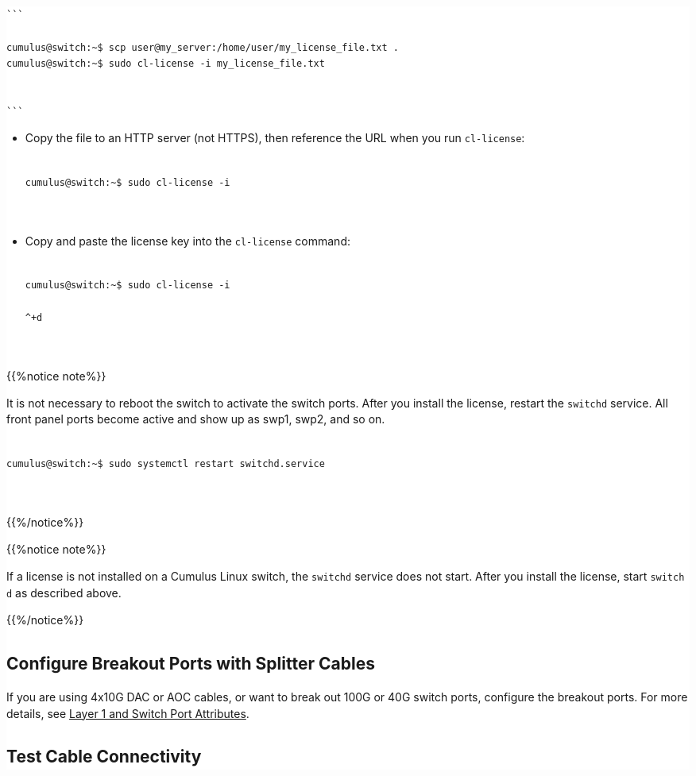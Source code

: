     ``` 
                       
    cumulus@switch:~$ scp user@my_server:/home/user/my_license_file.txt .
    cumulus@switch:~$ sudo cl-license -i my_license_file.txt
       
        
    ```

  - Copy the file to an HTTP server (not HTTPS), then reference the URL
    when you run `cl-license`:
    
    ``` 
                       
    cumulus@switch:~$ sudo cl-license -i 
       
        
    ```

  - Copy and paste the license key into the `cl-license` command:
    
    ``` 
                       
    cumulus@switch:~$ sudo cl-license -i
    
    ^+d
       
        
    ```

{{%notice note%}}

It is not necessary to reboot the switch to activate the switch ports.
After you install the license, restart the `switchd` service. All front
panel ports become active and show up as swp1, swp2, and so on.

``` 
                   
cumulus@switch:~$ sudo systemctl restart switchd.service
   
    
```

{{%/notice%}}

{{%notice note%}}

If a license is not installed on a Cumulus Linux switch, the `switchd`
service does not start. After you install the license, start `switchd`
as described above.

{{%/notice%}}

## Configure Breakout Ports with Splitter Cables

If you are using 4x10G DAC or AOC cables, or want to break out 100G or
40G switch ports, configure the breakout ports. For more details, see
[Layer 1 and Switch Port
Attributes](/old/Switch_Port_Attributes.html#src-8363026_SwitchPortAttributes-breakout).

## Test Cable Connectivity
